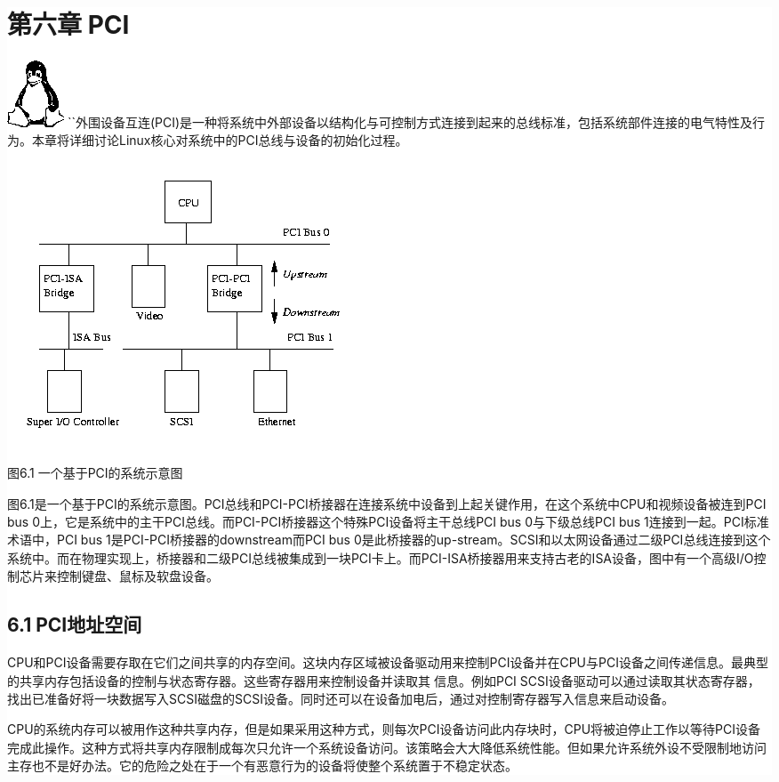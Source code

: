 

# 第六章 PCI



![img](assets/sit3-bw-tran.1-20210305150448984.gif)
``外围设备互连(PCI)是一种将系统中外部设备以结构化与可控制方式连接到起来的总线标准，包括系统部件连接的电气特性及行为。本章将详细讨论Linux核心对系统中的PCI总线与设备的初始化过程。





![img](assets/pci-system.gif)





图6.1 一个基于PCI的系统示意图





图6.1是一个基于PCI的系统示意图。PCI总线和PCI-PCI桥接器在连接系统中设备到上起关键作用，在这个系统中CPU和视频设备被连到PCI bus 0上，它是系统中的主干PCI总线。而PCI-PCI桥接器这个特殊PCI设备将主干总线PCI bus 0与下级总线PCI bus 1连接到一起。PCI标准术语中，PCI bus 1是PCI-PCI桥接器的downstream而PCI bus 0是此桥接器的up-stream。SCSI和以太网设备通过二级PCI总线连接到这个系统中。而在物理实现上，桥接器和二级PCI总线被集成到一块PCI卡上。而PCI-ISA桥接器用来支持古老的ISA设备，图中有一个高级I/O控制芯片来控制键盘、鼠标及软盘设备。



## 6.1 PCI地址空间

CPU和PCI设备需要存取在它们之间共享的内存空间。这块内存区域被设备驱动用来控制PCI设备并在CPU与PCI设备之间传递信息。最典型的共享内存包括设备的控制与状态寄存器。这些寄存器用来控制设备并读取其 信息。例如PCI SCSI设备驱动可以通过读取其状态寄存器，找出已准备好将一块数据写入SCSI磁盘的SCSI设备。同时还可以在设备加电后，通过对控制寄存器写入信息来启动设备。

CPU的系统内存可以被用作这种共享内存，但是如果采用这种方式，则每次PCI设备访问此内存块时，CPU将被迫停止工作以等待PCI设备完成此操作。这种方式将共享内存限制成每次只允许一个系统设备访问。该策略会大大降低系统性能。但如果允许系统外设不受限制地访问主存也不是好办法。它的危险之处在于一个有恶意行为的设备将使整个系统置于不稳定状态。
